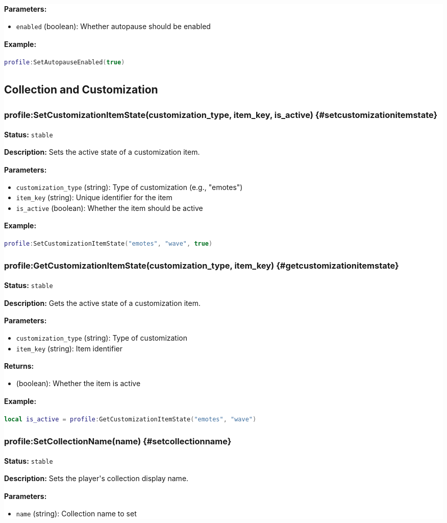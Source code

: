 **Parameters:**
- `enabled` (boolean): Whether autopause should be enabled

**Example:**
```lua
profile:SetAutopauseEnabled(true)
```

## Collection and Customization

### profile:SetCustomizationItemState(customization_type, item_key, is_active) {#setcustomizationitemstate}

**Status:** `stable`

**Description:**
Sets the active state of a customization item.

**Parameters:**
- `customization_type` (string): Type of customization (e.g., "emotes")
- `item_key` (string): Unique identifier for the item
- `is_active` (boolean): Whether the item should be active

**Example:**
```lua
profile:SetCustomizationItemState("emotes", "wave", true)
```

### profile:GetCustomizationItemState(customization_type, item_key) {#getcustomizationitemstate}

**Status:** `stable`

**Description:**
Gets the active state of a customization item.

**Parameters:**
- `customization_type` (string): Type of customization
- `item_key` (string): Item identifier

**Returns:**
- (boolean): Whether the item is active

**Example:**
```lua
local is_active = profile:GetCustomizationItemState("emotes", "wave")
```

### profile:SetCollectionName(name) {#setcollectionname}

**Status:** `stable`

**Description:**
Sets the player's collection display name.

**Parameters:**
- `name` (string): Collection name to set
